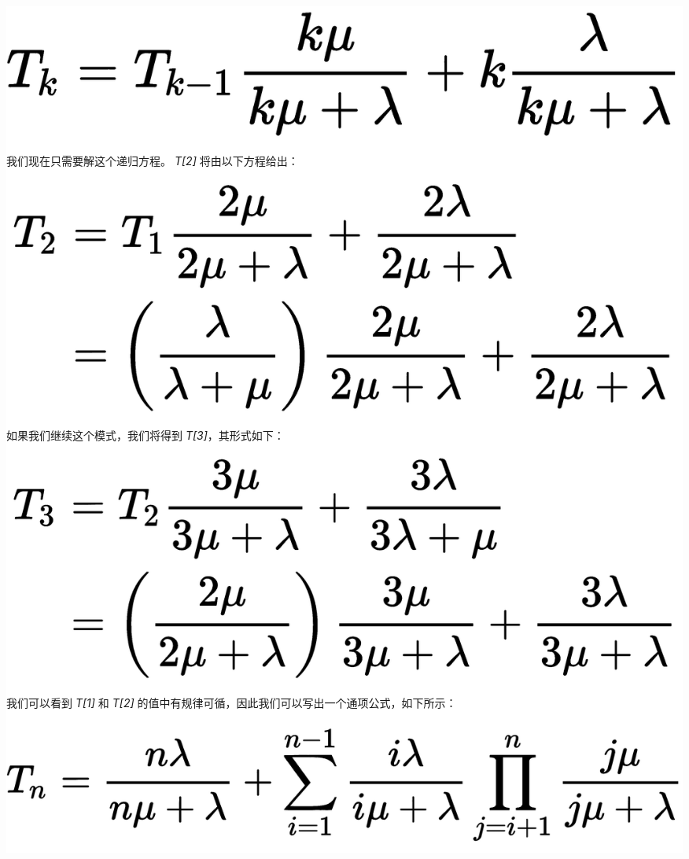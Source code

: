 ![](img/82b218d4-3aba-4497-a550-b40a0f84beb6.png)

我们现在只需要解这个递归方程。 *T[2]* 将由以下方程给出：

![](img/10c9c1e2-44bf-4b47-95db-9f7d20a07ea5.png)

如果我们继续这个模式，我们将得到 *T[3]*，其形式如下：

![](img/bd73ad20-4547-46a9-81f7-b7c796b8e79c.png)

我们可以看到 *T[1]* 和 *T[2]* 的值中有规律可循，因此我们可以写出一个通项公式，如下所示：

![](img/bb49a251-7a25-4539-a1a2-cd330a334033.png)
